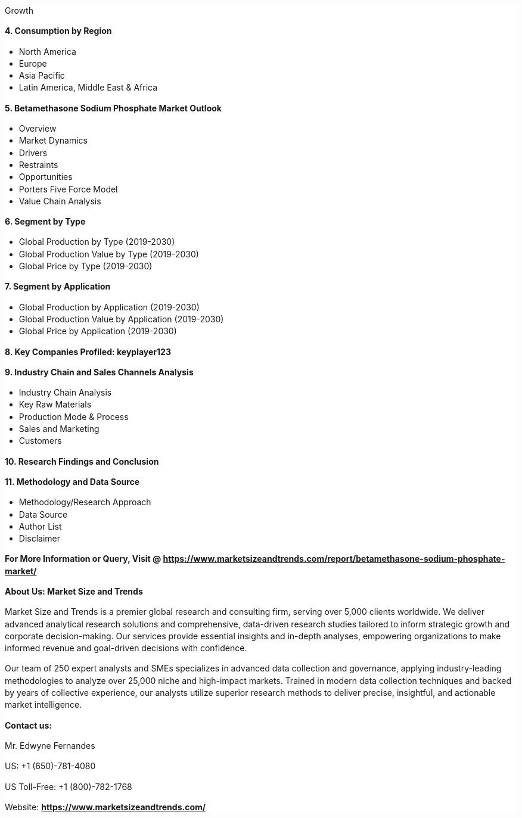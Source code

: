 Growth</li></ul><p><strong>4. Consumption by Region</strong></p><ul><li>North America</li><li>Europe</li><li>Asia Pacific</li><li>Latin America, Middle East &amp; Africa</li></ul><p><strong>5. Betamethasone Sodium Phosphate Market Outlook</strong></p><ul><li>Overview</li><li>Market Dynamics</li><li>Drivers</li><li>Restraints</li><li>Opportunities</li><li>Porters Five Force Model</li><li>Value Chain Analysis&nbsp;</li></ul><p><strong>6. Segment by Type</strong></p><ul><li>Global Production by Type (2019-2030)</li><li>Global Production Value by Type (2019-2030)</li><li>Global Price by Type (2019-2030)</li></ul><p><strong>7. Segment by Application</strong></p><ul><li>Global Production by Application (2019-2030)</li><li>Global Production Value by Application (2019-2030)</li><li>Global Price by Application (2019-2030)</li></ul><p><strong>8. Key Companies Profiled: keyplayer123</strong></p><p><strong>9. Industry Chain and Sales Channels Analysis</strong></p><ul><li>Industry Chain Analysis</li><li>Key Raw Materials</li><li>Production Mode &amp; Process</li><li>Sales and Marketing</li><li>Customers</li></ul><p><strong>10. Research Findings and Conclusion</strong></p><p><strong>11. Methodology and Data Source</strong></p><ul><li>Methodology/Research Approach</li><li>Data Source</li><li>Author List</li><li>Disclaimer</li></ul></p><p><strong>For More Information or Query, Visit @ <a href="https://www.marketsizeandtrends.com/report/betamethasone-sodium-phosphate-market/">https://www.marketsizeandtrends.com/report/betamethasone-sodium-phosphate-market/</a></strong></p><p><strong>About Us: Market Size and Trends</strong></p><p>Market Size and Trends is a premier global research and consulting firm, serving over 5,000 clients worldwide. We deliver advanced analytical research solutions and comprehensive, data-driven research studies tailored to inform strategic growth and corporate decision-making. Our services provide essential insights and in-depth analyses, empowering organizations to make informed revenue and goal-driven decisions with confidence.</p><p>Our team of 250 expert analysts and SMEs specializes in advanced data collection and governance, applying industry-leading methodologies to analyze over 25,000 niche and high-impact markets. Trained in modern data collection techniques and backed by years of collective experience, our analysts utilize superior research methods to deliver precise, insightful, and actionable market intelligence.</p><p><strong>Contact us:</strong></p><p>Mr. Edwyne Fernandes</p><p>US: +1 (650)-781-4080</p><p>US Toll-Free: +1 (800)-782-1768</p><p>Website: <strong><a href="https://www.marketsizeandtrends.com/">https://www.marketsizeandtrends.com/</a></strong></p>
